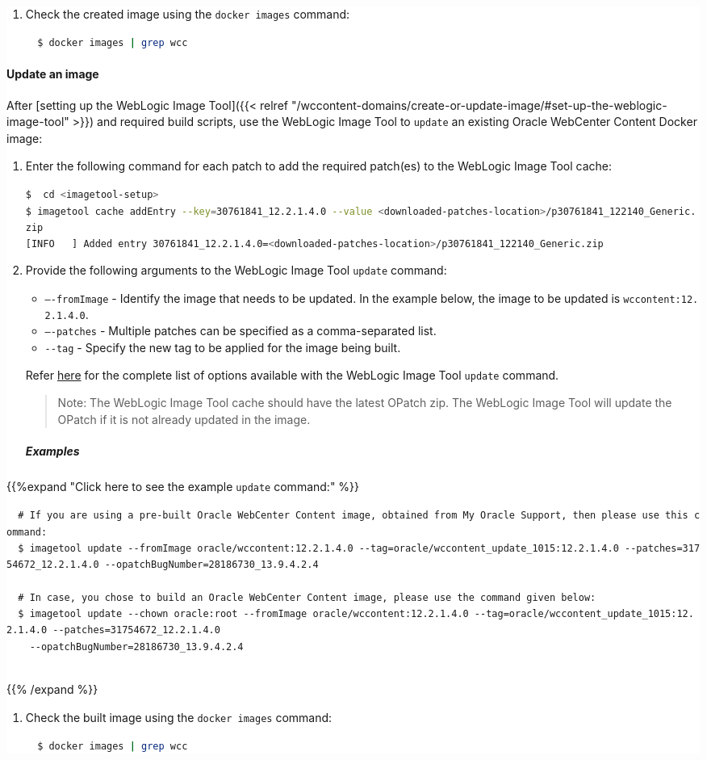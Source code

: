 1. Check the created image using the `docker images` command:

    ```bash
      $ docker images | grep wcc
    ```

#### Update an image

After [setting up the WebLogic Image Tool]({{< relref "/wccontent-domains/create-or-update-image/#set-up-the-weblogic-image-tool" >}}) and required build scripts, use the WebLogic Image Tool to `update` an existing Oracle WebCenter Content Docker image:

1. Enter the following command for each patch to add the required patch(es) to the WebLogic Image Tool cache:

    ```bash wrap
    $  cd <imagetool-setup>
    $ imagetool cache addEntry --key=30761841_12.2.1.4.0 --value <downloaded-patches-location>/p30761841_122140_Generic.zip
    [INFO   ] Added entry 30761841_12.2.1.4.0=<downloaded-patches-location>/p30761841_122140_Generic.zip
    ```
1. Provide the following arguments to the WebLogic Image Tool `update` command:

    * `–-fromImage` - Identify the image that needs to be updated. In the example below, the image to be updated is `wccontent:12.2.1.4.0`.
    * `–-patches` - Multiple patches can be specified as a comma-separated list.
    * `--tag` - Specify the new tag to be applied for the image being built.

    Refer [here](https://github.com/oracle/weblogic-image-tool/blob/master/site/update-image.md) for the complete list of options available with the WebLogic Image Tool `update` command.

    > Note: The WebLogic Image Tool cache should have the latest OPatch zip. The WebLogic Image Tool will update the OPatch if it is not already updated in the image.

    ##### Examples

{{%expand "Click here to see the example `update` command:" %}}

```
  # If you are using a pre-built Oracle WebCenter Content image, obtained from My Oracle Support, then please use this command:
  $ imagetool update --fromImage oracle/wccontent:12.2.1.4.0 --tag=oracle/wccontent_update_1015:12.2.1.4.0 --patches=31754672_12.2.1.4.0 --opatchBugNumber=28186730_13.9.4.2.4

  # In case, you chose to build an Oracle WebCenter Content image, please use the command given below:
  $ imagetool update --chown oracle:root --fromImage oracle/wccontent:12.2.1.4.0 --tag=oracle/wccontent_update_1015:12.2.1.4.0 --patches=31754672_12.2.1.4.0 
    --opatchBugNumber=28186730_13.9.4.2.4
      
```
 {{% /expand %}}

1. Check the built image using the `docker images` command:
    ```bash
      $ docker images | grep wcc
 